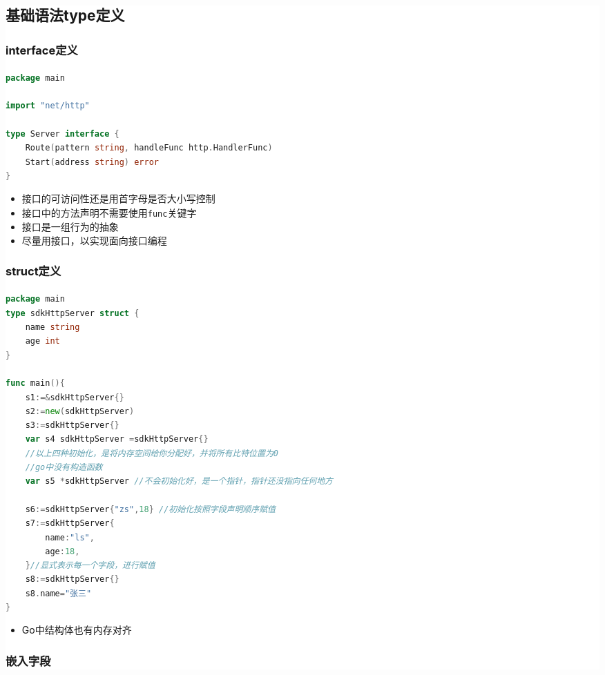 ## 基础语法type定义

### interface定义

```go
package main

import "net/http"

type Server interface {
	Route(pattern string, handleFunc http.HandlerFunc)
	Start(address string) error
}
```

* 接口的可访问性还是用首字母是否大小写控制
* 接口中的方法声明不需要使用`func`关键字
* 接口是一组行为的抽象
* 尽量用接口，以实现面向接口编程

### struct定义

```go
package main
type sdkHttpServer struct {
	name string
    age int
}

func main(){
    s1:=&sdkHttpServer{}
    s2:=new(sdkHttpServer)
    s3:=sdkHttpServer{}
    var s4 sdkHttpServer =sdkHttpServer{}
    //以上四种初始化，是将内存空间给你分配好，并将所有比特位置为0
    //go中没有构造函数
    var s5 *sdkHttpServer //不会初始化好，是一个指针，指针还没指向任何地方
    
    s6:=sdkHttpServer{"zs",18} //初始化按照字段声明顺序赋值
    s7:=sdkHttpServer{
        name:"ls",
        age:18,
    }//显式表示每一个字段，进行赋值
    s8:=sdkHttpServer{}
    s8.name="张三"
}
```

* Go中结构体也有内存对齐

### 嵌入字段
